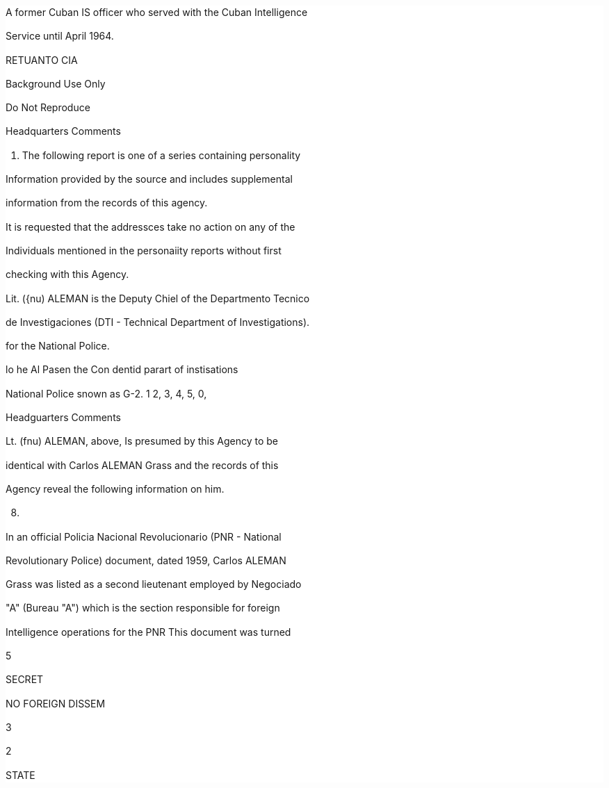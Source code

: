 A former Cuban IS officer who served with the Cuban Intelligence

Service until April 1964.

RETUANTO CIA

Background Use Only

Do Not Reproduce

Headquarters Comments

1. The following report is one of a series containing personality

Information provided by the source and includes supplemental

information from the records of this agency.

It is requested that the addressces take no action on any of the

Individuals mentioned in the personaiity reports without first

checking with this Agency.

Lit. ({nu) ALEMAN is the Deputy Chiel of the Departmento Tecnico

de Investigaciones (DTI - Technical Department of Investigations).

for the National Police.

lo he Al Pasen the Con dentid parart of instisations

National Police snown as G-2. 1 2, 3, 4, 5, 0,

Headguarters Comments

Lt. (fnu) ALEMAN, above, Is presumed by this Agency to be

identical with Carlos ALEMAN Grass and the records of this

Agency reveal the following information on him.

8.

In an official Policia Nacional Revolucionario (PNR - National

Revolutionary Police) document, dated 1959, Carlos ALEMAN

Grass was listed as a second lieutenant employed by Negociado

"A" (Bureau "A") which is the section responsible for foreign

Intelligence operations for the PNR This document was turned

5

SECRET

NO FOREIGN DISSEM

3

2

STATE
